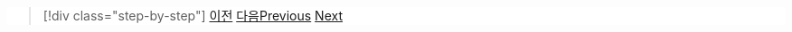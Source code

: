 > [!div class="step-by-step"]
> <span data-ttu-id="1c3b8-253">[이전](accessing-your-models-data-from-a-controller.md)
> [다음](adding-a-new-field.md)</span><span class="sxs-lookup"><span data-stu-id="1c3b8-253">[Previous](accessing-your-models-data-from-a-controller.md)
[Next](adding-a-new-field.md)</span></span>
